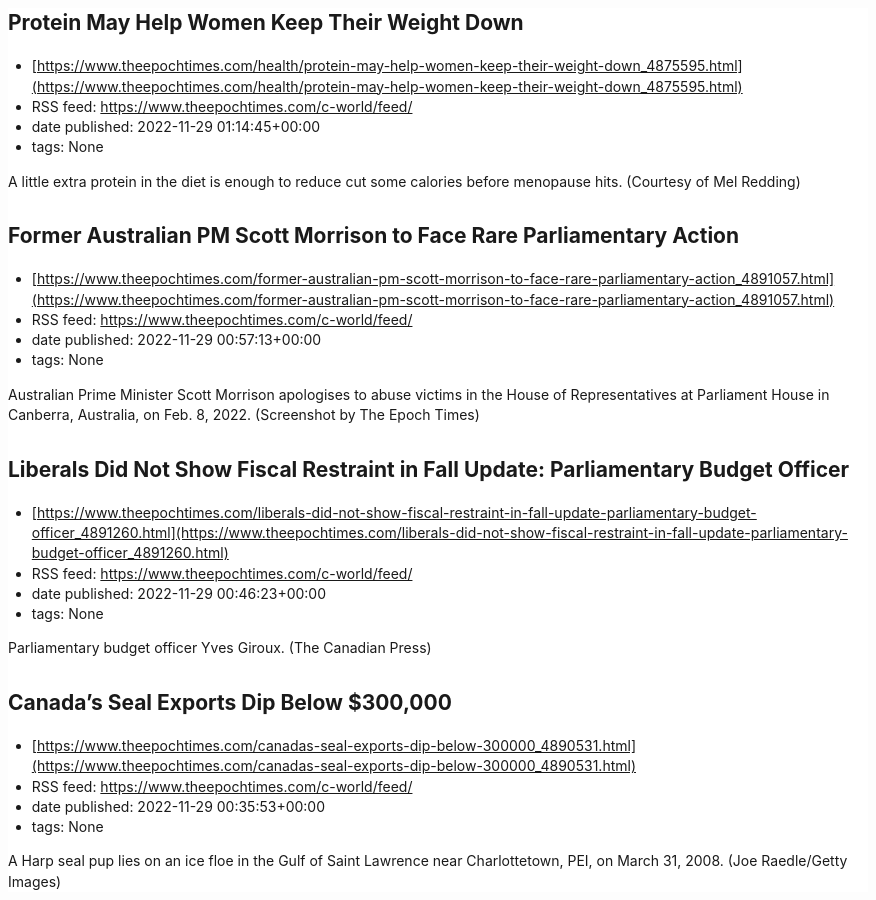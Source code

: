 ## Protein May Help Women Keep Their Weight Down
 - [https://www.theepochtimes.com/health/protein-may-help-women-keep-their-weight-down_4875595.html](https://www.theepochtimes.com/health/protein-may-help-women-keep-their-weight-down_4875595.html)
 - RSS feed: https://www.theepochtimes.com/c-world/feed/
 - date published: 2022-11-29 01:14:45+00:00
 - tags: None

A little extra protein in the diet is enough to reduce cut some calories before menopause hits. (Courtesy of Mel Redding)

## Former Australian PM Scott Morrison to Face Rare Parliamentary Action
 - [https://www.theepochtimes.com/former-australian-pm-scott-morrison-to-face-rare-parliamentary-action_4891057.html](https://www.theepochtimes.com/former-australian-pm-scott-morrison-to-face-rare-parliamentary-action_4891057.html)
 - RSS feed: https://www.theepochtimes.com/c-world/feed/
 - date published: 2022-11-29 00:57:13+00:00
 - tags: None

Australian Prime Minister Scott Morrison apologises to abuse victims in the House of Representatives at Parliament House in Canberra, Australia, on Feb. 8, 2022. (Screenshot by The Epoch Times)

## Liberals Did Not Show Fiscal Restraint in Fall Update: Parliamentary Budget Officer
 - [https://www.theepochtimes.com/liberals-did-not-show-fiscal-restraint-in-fall-update-parliamentary-budget-officer_4891260.html](https://www.theepochtimes.com/liberals-did-not-show-fiscal-restraint-in-fall-update-parliamentary-budget-officer_4891260.html)
 - RSS feed: https://www.theepochtimes.com/c-world/feed/
 - date published: 2022-11-29 00:46:23+00:00
 - tags: None

Parliamentary budget officer Yves Giroux. (The Canadian Press)

## Canada’s Seal Exports Dip Below $300,000
 - [https://www.theepochtimes.com/canadas-seal-exports-dip-below-300000_4890531.html](https://www.theepochtimes.com/canadas-seal-exports-dip-below-300000_4890531.html)
 - RSS feed: https://www.theepochtimes.com/c-world/feed/
 - date published: 2022-11-29 00:35:53+00:00
 - tags: None

A Harp seal pup lies on an ice floe in the Gulf of Saint Lawrence near Charlottetown, PEI, on March 31, 2008. (Joe Raedle/Getty Images)
